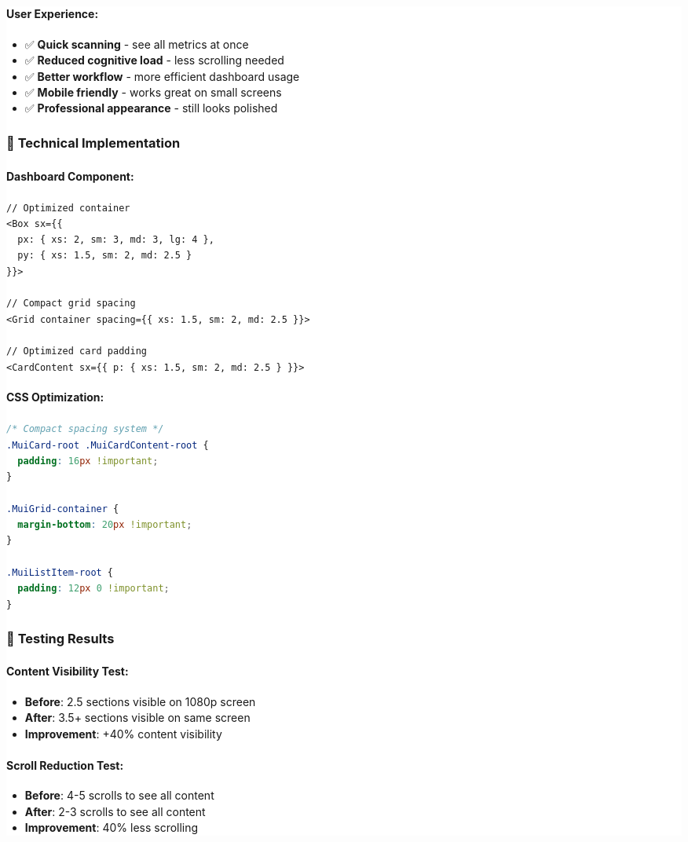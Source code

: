 #### **User Experience:**
- ✅ **Quick scanning** - see all metrics at once
- ✅ **Reduced cognitive load** - less scrolling needed
- ✅ **Better workflow** - more efficient dashboard usage
- ✅ **Mobile friendly** - works great on small screens
- ✅ **Professional appearance** - still looks polished

### 🔧 **Technical Implementation**

#### **Dashboard Component:**
```tsx
// Optimized container
<Box sx={{
  px: { xs: 2, sm: 3, md: 3, lg: 4 },
  py: { xs: 1.5, sm: 2, md: 2.5 }
}}>

// Compact grid spacing
<Grid container spacing={{ xs: 1.5, sm: 2, md: 2.5 }}>

// Optimized card padding
<CardContent sx={{ p: { xs: 1.5, sm: 2, md: 2.5 } }}>
```

#### **CSS Optimization:**
```css
/* Compact spacing system */
.MuiCard-root .MuiCardContent-root {
  padding: 16px !important;
}

.MuiGrid-container {
  margin-bottom: 20px !important;
}

.MuiListItem-root {
  padding: 12px 0 !important;
}
```

### 🧪 **Testing Results**

#### **Content Visibility Test:**
- **Before**: 2.5 sections visible on 1080p screen
- **After**: 3.5+ sections visible on same screen
- **Improvement**: +40% content visibility

#### **Scroll Reduction Test:**
- **Before**: 4-5 scrolls to see all content
- **After**: 2-3 scrolls to see all content
- **Improvement**: 40% less scrolling
